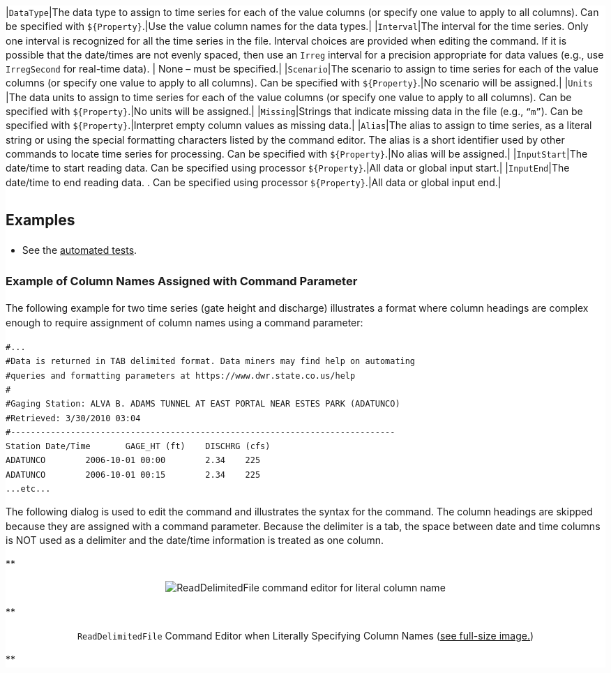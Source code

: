 |`DataType`|The data type to assign to time series for each of the value columns (or specify one value to apply to all columns).  Can be specified with `${Property}`.|Use the value column names for the data types.|
|`Interval`|The interval for the time series.   Only one interval is recognized for all the time series in the file.  Interval choices are provided when editing the command.  If it is possible that the date/times are not evenly spaced, then use an `Irreg` interval for a precision appropriate for data values (e.g., use `IrregSecond` for real-time data). | None – must be specified.|
|`Scenario`|The scenario to assign to time series for each of the value columns (or specify one value to apply to all columns).  Can be specified with `${Property}`.|No scenario will be assigned.|
|`Units`|The data units to assign to time series for each of the value columns (or specify one value to apply to all columns).  Can be specified with `${Property}`.|No units will be assigned.|
|`Missing`|Strings that indicate missing data in the file (e.g., `“m”`).  Can be specified with `${Property}`.|Interpret empty column values as missing data.|
|`Alias`|The alias to assign to time series, as a literal string or using the special formatting characters listed by the command editor.  The alias is a short identifier used by other commands to locate time series for processing.  Can be specified with `${Property}`.|No alias will be assigned.|
|`InputStart`|The date/time to start reading data.  Can be specified using processor `${Property}`.|All data or global input start.|
|`InputEnd`|The date/time to end reading data.  .  Can be specified using processor `${Property}`.|All data or global input end.|

## Examples ##

* See the [automated tests](https://github.com/OpenCDSS/cdss-app-tstool-test/tree/master/test/commands/ReadDelimitedFile).

### Example of Column Names Assigned with Command Parameter ###

The following example for two time series (gate height and discharge) illustrates a
format where column headings are complex enough to require assignment of column names using a command parameter:

```
#...
#Data is returned in TAB delimited format. Data miners may find help on automating
#queries and formatting parameters at https://www.dwr.state.co.us/help
#
#Gaging Station: ALVA B. ADAMS TUNNEL AT EAST PORTAL NEAR ESTES PARK (ADATUNCO)
#Retrieved: 3/30/2010 03:04
#-----------------------------------------------------------------------------
Station Date/Time       GAGE_HT (ft)    DISCHRG (cfs)
ADATUNCO        2006-10-01 00:00        2.34    225
ADATUNCO        2006-10-01 00:15        2.34    225
...etc...
```

The following dialog is used to edit the command and illustrates the syntax for the command.
The column headings are skipped because they are assigned with a command parameter.
Because the delimiter is a tab, the space between date and time columns is NOT used
as a delimiter and the date/time information is treated as one column.

**<p style="text-align: center;">
![ReadDelimitedFile command editor for literal column name](ReadDelimitedFile.png)
</p>

**<p style="text-align: center;">
`ReadDelimitedFile` Command Editor when Literally Specifying Column Names (<a href="../ReadDelimitedFile.png">see full-size image.</a>)
</p>
**
